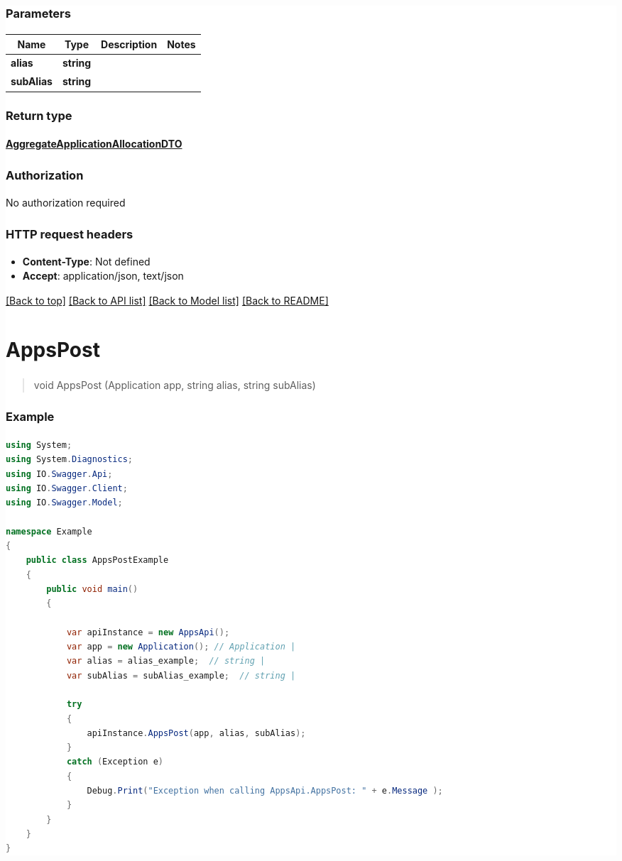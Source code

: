 ### Parameters

Name | Type | Description  | Notes
------------- | ------------- | ------------- | -------------
 **alias** | **string**|  | 
 **subAlias** | **string**|  | 

### Return type

[**AggregateApplicationAllocationDTO**](AggregateApplicationAllocationDTO.md)

### Authorization

No authorization required

### HTTP request headers

 - **Content-Type**: Not defined
 - **Accept**: application/json, text/json

[[Back to top]](#) [[Back to API list]](../README.md#documentation-for-api-endpoints) [[Back to Model list]](../README.md#documentation-for-models) [[Back to README]](../README.md)

<a name="appspost"></a>
# **AppsPost**
> void AppsPost (Application app, string alias, string subAlias)



### Example
```csharp
using System;
using System.Diagnostics;
using IO.Swagger.Api;
using IO.Swagger.Client;
using IO.Swagger.Model;

namespace Example
{
    public class AppsPostExample
    {
        public void main()
        {
            
            var apiInstance = new AppsApi();
            var app = new Application(); // Application | 
            var alias = alias_example;  // string | 
            var subAlias = subAlias_example;  // string | 

            try
            {
                apiInstance.AppsPost(app, alias, subAlias);
            }
            catch (Exception e)
            {
                Debug.Print("Exception when calling AppsApi.AppsPost: " + e.Message );
            }
        }
    }
}
```
